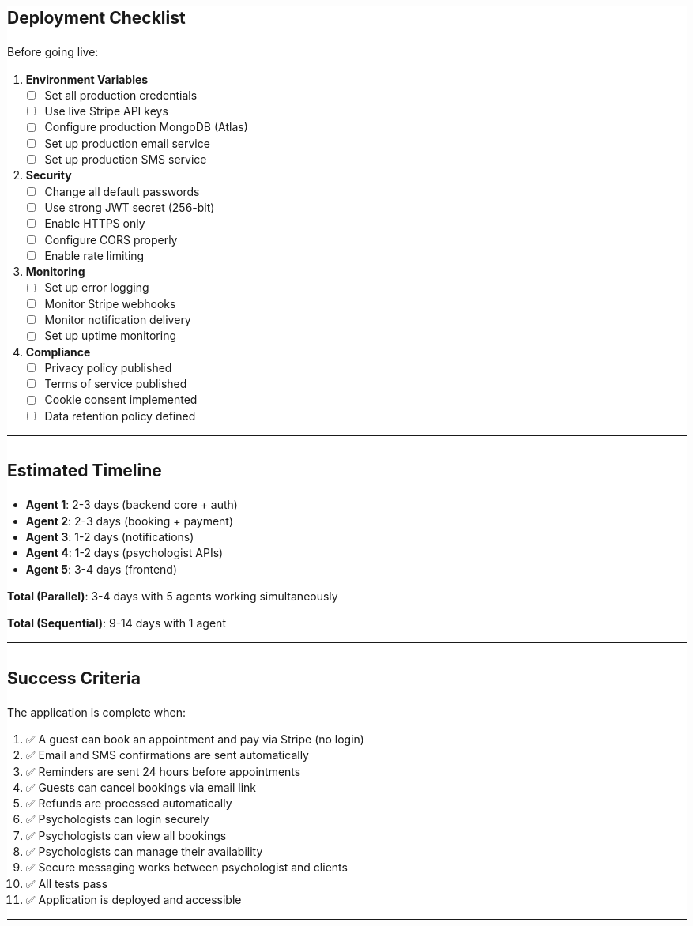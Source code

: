 
## Deployment Checklist

Before going live:

1. **Environment Variables**
   - [ ] Set all production credentials
   - [ ] Use live Stripe API keys
   - [ ] Configure production MongoDB (Atlas)
   - [ ] Set up production email service
   - [ ] Set up production SMS service

2. **Security**
   - [ ] Change all default passwords
   - [ ] Use strong JWT secret (256-bit)
   - [ ] Enable HTTPS only
   - [ ] Configure CORS properly
   - [ ] Enable rate limiting

3. **Monitoring**
   - [ ] Set up error logging
   - [ ] Monitor Stripe webhooks
   - [ ] Monitor notification delivery
   - [ ] Set up uptime monitoring

4. **Compliance**
   - [ ] Privacy policy published
   - [ ] Terms of service published
   - [ ] Cookie consent implemented
   - [ ] Data retention policy defined

---

## Estimated Timeline

- **Agent 1**: 2-3 days (backend core + auth)
- **Agent 2**: 2-3 days (booking + payment)
- **Agent 3**: 1-2 days (notifications)
- **Agent 4**: 1-2 days (psychologist APIs)
- **Agent 5**: 3-4 days (frontend)

**Total (Parallel)**: 3-4 days with 5 agents working simultaneously

**Total (Sequential)**: 9-14 days with 1 agent

---

## Success Criteria

The application is complete when:

1. ✅ A guest can book an appointment and pay via Stripe (no login)
2. ✅ Email and SMS confirmations are sent automatically
3. ✅ Reminders are sent 24 hours before appointments
4. ✅ Guests can cancel bookings via email link
5. ✅ Refunds are processed automatically
6. ✅ Psychologists can login securely
7. ✅ Psychologists can view all bookings
8. ✅ Psychologists can manage their availability
9. ✅ Secure messaging works between psychologist and clients
10. ✅ All tests pass
11. ✅ Application is deployed and accessible

---